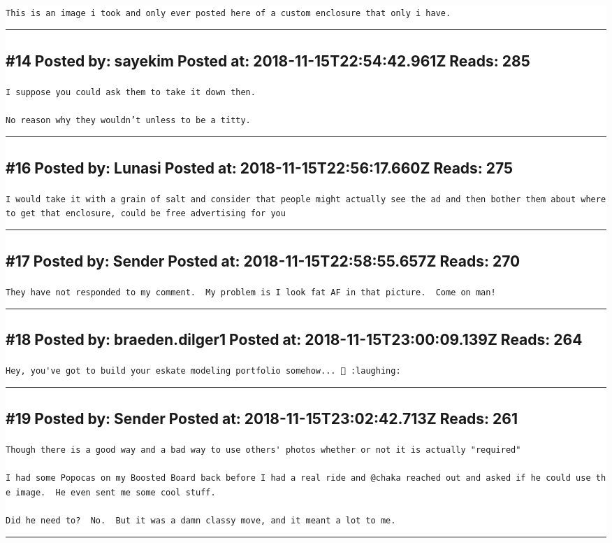 ```
This is an image i took and only ever posted here of a custom enclosure that only i have.
```

---
## \#14 Posted by: sayekim Posted at: 2018-11-15T22:54:42.961Z Reads: 285

```
I suppose you could ask them to take it down then. 

No reason why they wouldn’t unless to be a titty.
```

---
## \#16 Posted by: Lunasi Posted at: 2018-11-15T22:56:17.660Z Reads: 275

```
I would take it with a grain of salt and consider that people might actually see the ad and then bother them about where to get that enclosure, could be free advertising for you
```

---
## \#17 Posted by: Sender Posted at: 2018-11-15T22:58:55.657Z Reads: 270

```
They have not responded to my comment.  My problem is I look fat AF in that picture.  Come on man!
```

---
## \#18 Posted by: braeden.dilger1 Posted at: 2018-11-15T23:00:09.139Z Reads: 264

```
Hey, you've got to build your eskate modeling portfolio somehow... 🤷 :laughing:
```

---
## \#19 Posted by: Sender Posted at: 2018-11-15T23:02:42.713Z Reads: 261

```
Though there is a good way and a bad way to use others' photos whether or not it is actually "required"

I had some Popocas on my Boosted Board back before I had a real ride and @chaka reached out and asked if he could use the image.  He even sent me some cool stuff.

Did he need to?  No.  But it was a damn classy move, and it meant a lot to me.
```

---